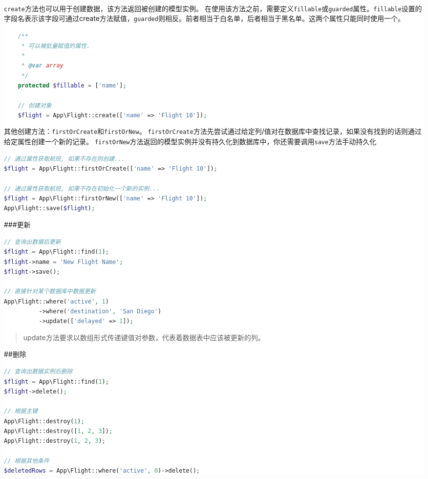 `create`方法也可以用于创建数据，该方法返回被创建的模型实例。
在使用该方法之前，需要定义`fillable`或`guarded`属性。`fillable`设置的字段名表示该字段可通过create方法赋值，`guarded`则相反。前者相当于白名单，后者相当于黑名单。这两个属性只能同时使用一个。

```php
    /**
     * 可以被批量赋值的属性.
     *
     * @var array
     */
    protected $fillable = ['name'];
    
    // 创建对象
    $flight = App\Flight::create(['name' => 'Flight 10']);
```

其他创建方法：`firstOrCreate`和`firstOrNew`。
`firstOrCreate`方法先尝试通过给定列/值对在数据库中查找记录，如果没有找到的话则通过给定属性创建一个新的记录。
`firstOrNew`方法返回的模型实例并没有持久化到数据库中，你还需要调用`save`方法手动持久化

```php
// 通过属性获取航班, 如果不存在则创建...
$flight = App\Flight::firstOrCreate(['name' => 'Flight 10']);

// 通过属性获取航班, 如果不存在初始化一个新的实例...
$flight = App\Flight::firstOrNew(['name' => 'Flight 10']);
App\Flight::save($flight);
```
###更新

```php
// 查询出数据后更新
$flight = App\Flight::find(1);
$flight->name = 'New Flight Name';
$flight->save();

// 直接针对某个数据库中数据更新
App\Flight::where('active', 1)
          ->where('destination', 'San Diego')
          ->update(['delayed' => 1]);
```
>update方法要求以数组形式传递键值对参数，代表着数据表中应该被更新的列。

##删除

```php
// 查询出数据实例后删除
$flight = App\Flight::find(1);
$flight->delete();

// 根据主键
App\Flight::destroy(1);
App\Flight::destroy([1, 2, 3]);
App\Flight::destroy(1, 2, 3);

// 根据其他条件
$deletedRows = App\Flight::where('active', 0)->delete();
```
